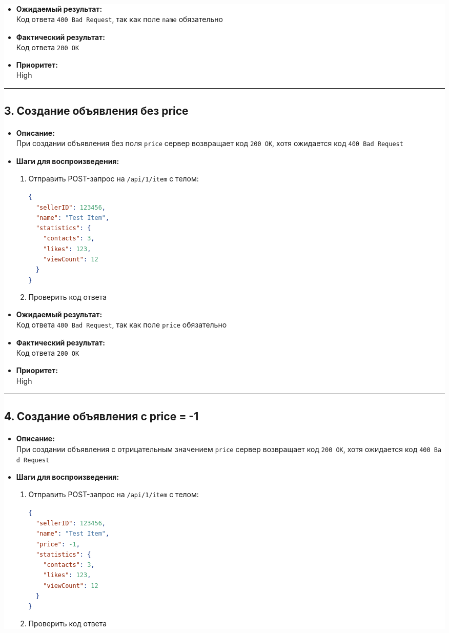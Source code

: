 - **Ожидаемый результат:**  
  Код ответа `400 Bad Request`, так как поле `name` обязательно

- **Фактический результат:**  
  Код ответа `200 OK`

- **Приоритет:**  
  High

---

## 3. Создание объявления без price

- **Описание:**  
  При создании объявления без поля `price` сервер возвращает код `200 OK`, хотя ожидается код `400 Bad Request`

- **Шаги для воспроизведения:**
    1. Отправить POST-запрос на `/api/1/item` с телом:
       ```json
       {
         "sellerID": 123456,
         "name": "Test Item",
         "statistics": {
           "contacts": 3,
           "likes": 123,
           "viewCount": 12
         }
       }
       ```
    2. Проверить код ответа

- **Ожидаемый результат:**  
  Код ответа `400 Bad Request`, так как поле `price` обязательно

- **Фактический результат:**  
  Код ответа `200 OK`

- **Приоритет:**  
  High

---

## 4. Создание объявления с price = -1

- **Описание:**  
  При создании объявления с отрицательным значением `price` сервер возвращает код `200 OK`, хотя ожидается код `400 Bad Request`

- **Шаги для воспроизведения:**
    1. Отправить POST-запрос на `/api/1/item` с телом:
       ```json
       {
         "sellerID": 123456,
         "name": "Test Item",
         "price": -1,
         "statistics": {
           "contacts": 3,
           "likes": 123,
           "viewCount": 12
         }
       }
       ```
    2. Проверить код ответа
